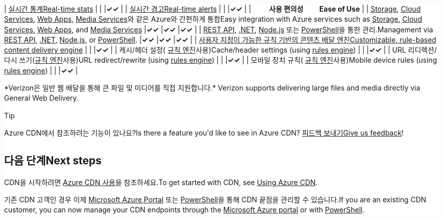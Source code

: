 | [<span data-ttu-id="e1e69-198">실시간 통계</span><span class="sxs-lookup"><span data-stu-id="e1e69-198">Real-time stats</span></span>](cdn-real-time-stats.md) | | |<span data-ttu-id="e1e69-199">**&#x2713;**</span><span class="sxs-lookup"><span data-stu-id="e1e69-199">**&#x2713;**</span></span> |
| [<span data-ttu-id="e1e69-200">실시간 경고</span><span class="sxs-lookup"><span data-stu-id="e1e69-200">Real-time alerts</span></span>](cdn-real-time-alerts.md) | | |<span data-ttu-id="e1e69-201">**&#x2713;**</span><span class="sxs-lookup"><span data-stu-id="e1e69-201">**&#x2713;**</span></span> |
| <span data-ttu-id="e1e69-202">&nbsp;&nbsp;&nbsp;&nbsp;&nbsp;&nbsp;&nbsp; __사용 편의성__</span><span class="sxs-lookup"><span data-stu-id="e1e69-202">&nbsp;&nbsp;&nbsp;&nbsp;&nbsp;&nbsp;&nbsp; __Ease of Use__</span></span> |
| <span data-ttu-id="e1e69-203">[Storage](cdn-create-a-storage-account-with-cdn.md), [Cloud Services](cdn-cloud-service-with-cdn.md), [Web Apps](../app-service-web/app-service-web-tutorial-content-delivery-network.md), [Media Services](../media-services/media-services-portal-manage-streaming-endpoints.md)와 같은 Azure와 간편하게 통합</span><span class="sxs-lookup"><span data-stu-id="e1e69-203">Easy integration with Azure services such as [Storage](cdn-create-a-storage-account-with-cdn.md), [Cloud Services](cdn-cloud-service-with-cdn.md), [Web Apps](../app-service-web/app-service-web-tutorial-content-delivery-network.md), and [Media Services](../media-services/media-services-portal-manage-streaming-endpoints.md)</span></span> |<span data-ttu-id="e1e69-204">**&#x2713;**</span><span class="sxs-lookup"><span data-stu-id="e1e69-204">**&#x2713;**</span></span> |<span data-ttu-id="e1e69-205">**&#x2713;**</span><span class="sxs-lookup"><span data-stu-id="e1e69-205">**&#x2713;**</span></span> |<span data-ttu-id="e1e69-206">**&#x2713;**</span><span class="sxs-lookup"><span data-stu-id="e1e69-206">**&#x2713;**</span></span> |
| <span data-ttu-id="e1e69-207">[REST API](https://msdn.microsoft.com/library/mt634456.aspx), [.NET](cdn-app-dev-net.md), [Node.js](cdn-app-dev-node.md) 또는 [PowerShell](cdn-manage-powershell.md)을 통한 관리.</span><span class="sxs-lookup"><span data-stu-id="e1e69-207">Management via [REST API](https://msdn.microsoft.com/library/mt634456.aspx), [.NET](cdn-app-dev-net.md), [Node.js](cdn-app-dev-node.md), or [PowerShell](cdn-manage-powershell.md).</span></span> |<span data-ttu-id="e1e69-208">**&#x2713;**</span><span class="sxs-lookup"><span data-stu-id="e1e69-208">**&#x2713;**</span></span> |<span data-ttu-id="e1e69-209">**&#x2713;**</span><span class="sxs-lookup"><span data-stu-id="e1e69-209">**&#x2713;**</span></span> |<span data-ttu-id="e1e69-210">**&#x2713;**</span><span class="sxs-lookup"><span data-stu-id="e1e69-210">**&#x2713;**</span></span> |
| [<span data-ttu-id="e1e69-211">사용자 지정이 가능한 규칙 기반의 콘텐츠 배달 엔진</span><span class="sxs-lookup"><span data-stu-id="e1e69-211">Customizable, rule-based content delivery engine</span></span>](cdn-rules-engine.md) | | |<span data-ttu-id="e1e69-212">**&#x2713;**</span><span class="sxs-lookup"><span data-stu-id="e1e69-212">**&#x2713;**</span></span> |
| <span data-ttu-id="e1e69-213">캐시/헤더 설정( [규칙 엔진](cdn-rules-engine.md)사용)</span><span class="sxs-lookup"><span data-stu-id="e1e69-213">Cache/header settings (using [rules engine](cdn-rules-engine.md))</span></span> | | |<span data-ttu-id="e1e69-214">**&#x2713;**</span><span class="sxs-lookup"><span data-stu-id="e1e69-214">**&#x2713;**</span></span> |
| <span data-ttu-id="e1e69-215">URL 리디렉션/다시 쓰기([규칙 엔진](cdn-rules-engine.md)사용)</span><span class="sxs-lookup"><span data-stu-id="e1e69-215">URL redirect/rewrite  (using [rules engine](cdn-rules-engine.md))</span></span> | | |<span data-ttu-id="e1e69-216">**&#x2713;**</span><span class="sxs-lookup"><span data-stu-id="e1e69-216">**&#x2713;**</span></span> |
| <span data-ttu-id="e1e69-217">모바일 장치 규칙( [규칙 엔진](cdn-rules-engine.md)사용)</span><span class="sxs-lookup"><span data-stu-id="e1e69-217">Mobile device rules (using [rules engine](cdn-rules-engine.md))</span></span> | | |<span data-ttu-id="e1e69-218">**&#x2713;**</span><span class="sxs-lookup"><span data-stu-id="e1e69-218">**&#x2713;**</span></span> |

<span data-ttu-id="e1e69-219">\*Verizon은 일반 웹 배달을 통해 큰 파일 및 미디어를 직접 지원합니다.</span><span class="sxs-lookup"><span data-stu-id="e1e69-219">\* Verizon supports delivering large files and media directly via General Web Delivery.</span></span>


> [!TIP]
> <span data-ttu-id="e1e69-220">Azure CDN에서 참조하려는 기능이 있나요?</span><span class="sxs-lookup"><span data-stu-id="e1e69-220">Is there a feature you'd like to see in Azure CDN?</span></span>  <span data-ttu-id="e1e69-221">[피드백 보내기](https://feedback.azure.com/forums/169397-cdn)</span><span class="sxs-lookup"><span data-stu-id="e1e69-221">[Give us feedback](https://feedback.azure.com/forums/169397-cdn)!</span></span> 
> 
> 

## <a name="next-steps"></a><span data-ttu-id="e1e69-222">다음 단계</span><span class="sxs-lookup"><span data-stu-id="e1e69-222">Next steps</span></span>
<span data-ttu-id="e1e69-223">CDN을 시작하려면 [Azure CDN 사용](cdn-create-new-endpoint.md)을 참조하세요.</span><span class="sxs-lookup"><span data-stu-id="e1e69-223">To get started with CDN, see [Using Azure CDN](cdn-create-new-endpoint.md).</span></span>

<span data-ttu-id="e1e69-224">기존 CDN 고객인 경우 이제 [Microsoft Azure Portal](https://portal.azure.com) 또는 [PowerShell](cdn-manage-powershell.md)을 통해 CDN 끝점을 관리할 수 있습니다.</span><span class="sxs-lookup"><span data-stu-id="e1e69-224">If you are an existing CDN customer, you can now manage your CDN endpoints through the [Microsoft Azure portal](https://portal.azure.com) or with [PowerShell](cdn-manage-powershell.md).</span></span>
